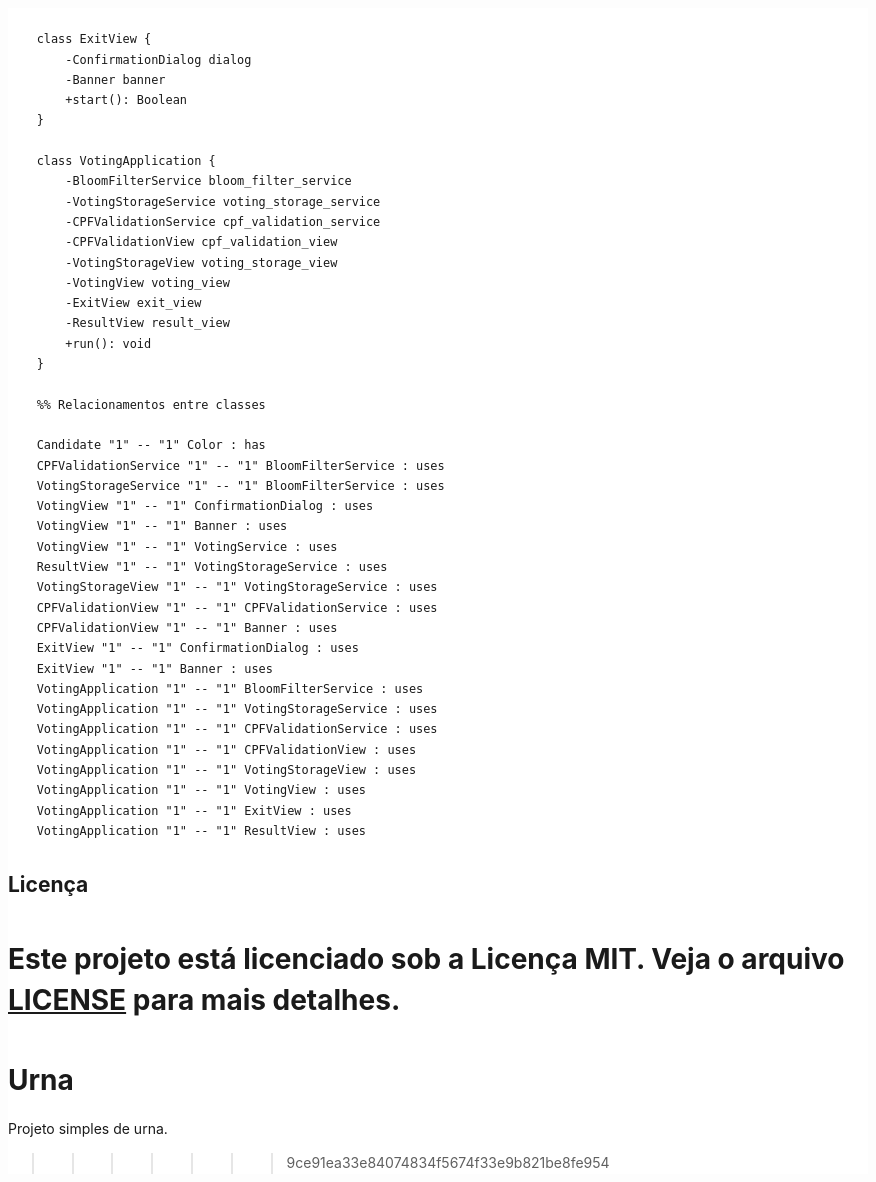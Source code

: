 ```mermaid

    class ExitView {
        -ConfirmationDialog dialog
        -Banner banner
        +start(): Boolean
    }

    class VotingApplication {
        -BloomFilterService bloom_filter_service
        -VotingStorageService voting_storage_service
        -CPFValidationService cpf_validation_service
        -CPFValidationView cpf_validation_view
        -VotingStorageView voting_storage_view
        -VotingView voting_view
        -ExitView exit_view
        -ResultView result_view
        +run(): void
    }

    %% Relacionamentos entre classes

    Candidate "1" -- "1" Color : has
    CPFValidationService "1" -- "1" BloomFilterService : uses
    VotingStorageService "1" -- "1" BloomFilterService : uses
    VotingView "1" -- "1" ConfirmationDialog : uses
    VotingView "1" -- "1" Banner : uses
    VotingView "1" -- "1" VotingService : uses
    ResultView "1" -- "1" VotingStorageService : uses
    VotingStorageView "1" -- "1" VotingStorageService : uses
    CPFValidationView "1" -- "1" CPFValidationService : uses
    CPFValidationView "1" -- "1" Banner : uses
    ExitView "1" -- "1" ConfirmationDialog : uses
    ExitView "1" -- "1" Banner : uses
    VotingApplication "1" -- "1" BloomFilterService : uses
    VotingApplication "1" -- "1" VotingStorageService : uses
    VotingApplication "1" -- "1" CPFValidationService : uses
    VotingApplication "1" -- "1" CPFValidationView : uses
    VotingApplication "1" -- "1" VotingStorageView : uses
    VotingApplication "1" -- "1" VotingView : uses
    VotingApplication "1" -- "1" ExitView : uses
    VotingApplication "1" -- "1" ResultView : uses
```

## Licença
Este projeto está licenciado sob a Licença MIT. Veja o arquivo [LICENSE](LICENSE) para mais detalhes.
=======
# Urna
Projeto simples de urna.
>>>>>>> 9ce91ea33e84074834f5674f33e9b821be8fe954
